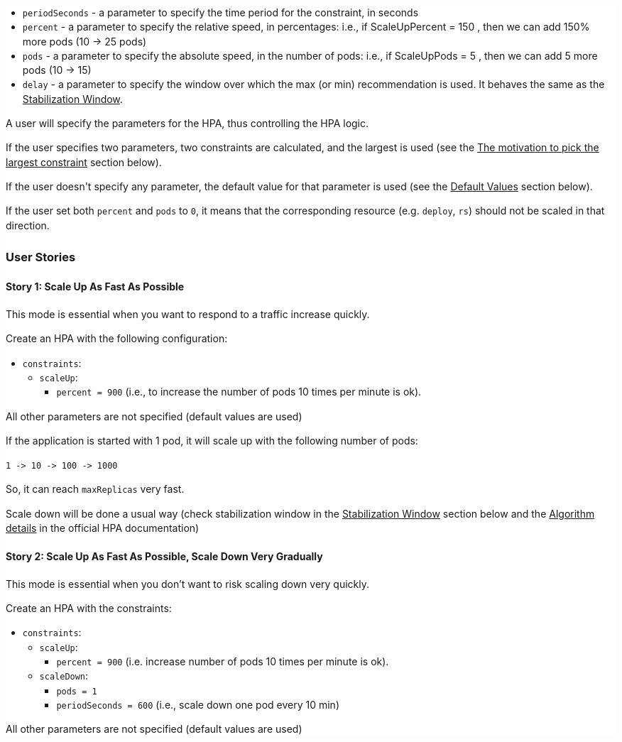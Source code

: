 - `periodSeconds` - a parameter to specify the time period for the constraint, in seconds
- `percent` - a parameter to specify the relative speed, in percentages:
    i.e., if ScaleUpPercent = 150 , then we can add 150% more pods (10 -> 25 pods)
- `pods` - a parameter to specify the absolute speed, in the number of pods:
    i.e., if ScaleUpPods = 5 , then we can add 5 more pods (10 -> 15)
- `delay` - a parameter to specify the window over which the max (or min) recommendation is used. It behaves the same as the [Stabilization Window][].

A user will specify the parameters for the HPA, thus controlling the HPA logic.

If the user specifies two parameters, two constraints are calculated, and the largest is used (see the [The motivation to pick the largest constraint][] section below).

If the user doesn't specify any parameter, the default value for that parameter is used (see the [Default Values][] section below).

If the user set both `percent` and `pods` to `0`, it means that the corresponding resource (e.g. `deploy`, `rs`) should not be scaled in that direction.

[The motivation to pick the largest constraint]: #the-motivation-to-pick-the-largest-constraint-concept
[Default Values]: #default-values
[Stabilization Window]: #stabilization-window

### User Stories

#### Story 1: Scale Up As Fast As Possible

This mode is essential when you want to respond to a traffic increase quickly.

Create an HPA with the following configuration:

- `constraints`:
  - `scaleUp`:
    - `percent = 900`    (i.e., to increase the number of pods 10 times per minute is ok).

All other parameters are not specified (default values are used)

If the application is started with 1 pod, it will scale up with the following number of pods:

    1 -> 10 -> 100 -> 1000

So, it can reach `maxReplicas` very fast.

Scale down will be done a usual way (check stabilization window in the [Stabilization Window][] section below and the [Algorithm details][] in the official HPA documentation)

[Stabilization Window]: #stabilization-window
[Algorithm details]: https://v1-14.docs.kubernetes.io/docs/tasks/run-application/horizontal-pod-autoscale/#algorithm-details

#### Story 2: Scale Up As Fast As Possible, Scale Down Very Gradually

This mode is essential when you don’t want to risk scaling down very quickly.

Create an HPA with the constraints:

- `constraints`:
  - `scaleUp`:
    - `percent = 900` (i.e. increase number of pods 10 times per minute is ok).
  - `scaleDown`:
    - `pods = 1`
    - `periodSeconds = 600` (i.e., scale down one pod every 10 min)

All other parameters are not specified (default values are used)


[Horizontal Pod Autoscaler]: https://kubernetes.io/docs/tasks/run-application/horizontal-pod-autoscale/
[--horizontal-pod-autoscaler-downscale-stabilization-window]: https://v1-14.docs.kubernetes.io/docs/tasks/run-application/horizontal-pod-autoscale/#algorithm-details
[scaleUpLimitFactor]: https://github.com/kubernetes/kubernetes/blob/release-1.14/pkg/controller/podautoscaler/horizontal.go#L55
[scaleUpLimitMinimum]: https://github.com/kubernetes/kubernetes/blob/release-1.14/pkg/controller/podautoscaler/horizontal.go#L56
[#39090]: https://github.com/kubernetes/kubernetes/issues/39090
[#65097]: https://github.com/kubernetes/kubernetes/issues/65097
[#69428]: https://github.com/kubernetes/kubernetes/issues/69428
[Algorithm Pseudocode]: #algorithm-pseudocode
[90 sec in worst case]: https://dzone.com/articles/kubernetes-autoscaling-101-cluster-autoscaler-hori-1
[PR]: https://github.com/kubernetes/kubernetes/pull/68122
[RFC]: https://docs.google.com/document/d/1IdG3sqgCEaRV3urPLA29IDudCufD89RYCohfBPNeWIM/edit#heading=h.3tdw2jxiu42f
[Algorithm Details]: https://v1-14.docs.kubernetes.io/docs/tasks/run-application/horizontal-pod-autoscale/#algorithm-details
[--horizontal-pod-autoscaler-downscale-stabilization-window]: https://v1-14.docs.kubernetes.io/docs/tasks/run-application/horizontal-pod-autoscale/#algorithm-details
[DefaultValues]: #default-values